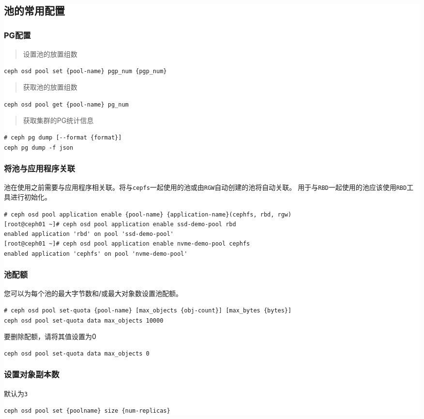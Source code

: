 ## 池的常用配置

### PG配置

> 设置池的放置组数

```shell
ceph osd pool set {pool-name} pgp_num {pgp_num}
```

> 获取池的放置组数

```shell
ceph osd pool get {pool-name} pg_num
```

> 获取集群的PG统计信息

```shell
# ceph pg dump [--format {format}]
ceph pg dump -f json
```

### 将池与应用程序关联

池在使用之前需要与应用程序相关联。将与`cepfs`一起使用的池或由`RGW`自动创建的池将自动关联。
用于与`RBD`一起使用的池应该使用`RBD`工具进行初始化。

```shell
# ceph osd pool application enable {pool-name} {application-name}(cephfs, rbd, rgw)
[root@ceph01 ~]# ceph osd pool application enable ssd-demo-pool rbd
enabled application 'rbd' on pool 'ssd-demo-pool'
[root@ceph01 ~]# ceph osd pool application enable nvme-demo-pool cephfs
enabled application 'cephfs' on pool 'nvme-demo-pool'
```

### 池配额

您可以为每个池的最大字节数和/或最大对象数设置池配额。

```shell
# ceph osd pool set-quota {pool-name} [max_objects {obj-count}] [max_bytes {bytes}]
ceph osd pool set-quota data max_objects 10000
```

要删除配额，请将其值设置为0

```shell
ceph osd pool set-quota data max_objects 0
```

### 设置对象副本数

默认为`3`

```shell
ceph osd pool set {poolname} size {num-replicas}
```
